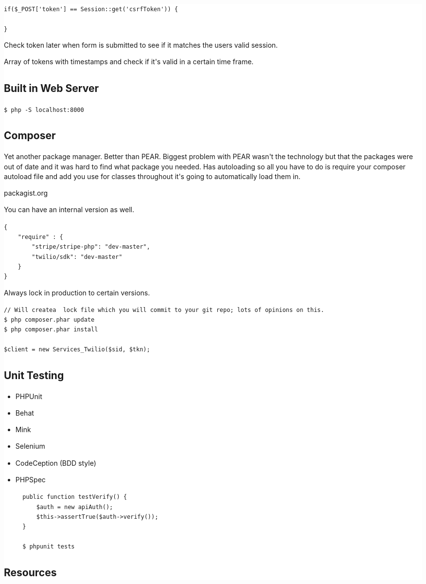     if($_POST['token'] == Session::get('csrfToken')) {
    
    }
    
Check token later when form is submitted to see if it matches the users valid session.

Array of tokens with timestamps and check if it's valid in a certain time frame.

## Built in Web Server

	$ php -S localhost:8000
    
## Composer

Yet another package manager.  Better than PEAR.  Biggest problem with PEAR wasn't the technology but that the packages were out of date and it was hard to find what package you needed.  Has autoloading so all you have to do is require your composer autoload file and add you use for classes throughout it's going to automatically load them in.

packagist.org

You can have an internal version as well.

	{
    	"require" : {
        	"stripe/stripe-php": "dev-master",
            "twilio/sdk": "dev-master"
        }
    }
    
Always lock in production to certain versions.

	// Will createa  lock file which you will commit to your git repo; lots of opinions on this.
	$ php composer.phar update
    $ php composer.phar install
    
	$client = new Services_Twilio($sid, $tkn);

## Unit Testing

* PHPUnit
* Behat
* Mink
* Selenium
* CodeCeption (BDD style)
* PHPSpec

        public function testVerify() {
    		$auth = new apiAuth();
        	$this->assertTrue($auth->verify());
    	}
    
		$ phpunit tests
    
## Resources
